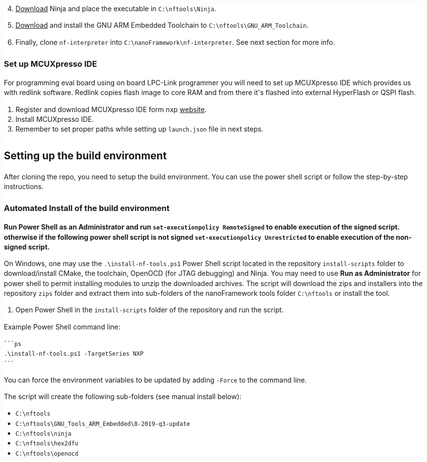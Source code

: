 4. [Download](https://github.com/ninja-build/ninja/releases) Ninja and place the executable in `C:\nftools\Ninja`.

5. [Download](https://developer.arm.com/open-source/gnu-toolchain/gnu-rm/downloads) and install the GNU ARM Embedded Toolchain to `C:\nftools\GNU_ARM_Toolchain`.

6. Finally, clone `nf-interpreter` into `C:\nanoFramework\nf-interpreter`. See next section for more info.

### Set up MCUXpresso IDE
For programming eval board using on board LPC-Link programmer you will need to set up MCUXpresso IDE which provides us with redlink software. Redlink copies flash image to core RAM and from there it's flashed into external HyperFlash or QSPI flash.

1. Register and download MCUXpresso IDE form nxp [website](https://www.google.com/url?sa=t&rct=j&q=&esrc=s&source=web&cd=1&cad=rja&uact=8&ved=2ahUKEwiPwZiTlMHmAhU5AxAIHQkrDNIQFjAAegQIBhAB&url=https%3A%2F%2Fwww.nxp.com%2Fdesign%2Fsoftware%2Fdevelopment-software%2Fmcuxpresso-software-and-tools%2Fmcuxpresso-integrated-development-environment-ide%3AMCUXpresso-IDE&usg=AOvVaw0Oh8kETGeCSOnWTlKyGj_I).
1. Install MCUXpresso IDE.
1. Remember to set proper paths while setting up `launch.json` file in next steps.

## Setting up the build environment

After cloning the repo, you need to setup the build environment. You can use the power shell script or follow the step-by-step instructions.

### Automated Install of the build environment

__Run Power Shell as an Administrator and run `set-executionpolicy RemoteSigned` to enable execution of the signed script.
otherwise if the following power shell script is not signed `set-executionpolicy Unrestricted` to enable execution of the non-signed script.__

On Windows, one may use the `.\install-nf-tools.ps1` Power Shell script located in the repository `install-scripts` folder to download/install CMake, the toolchain, OpenOCD (for JTAG debugging) and Ninja. You may need to use __Run as Administrator__ for power shell to permit installing modules to unzip the downloaded archives.
The script will download the zips and installers into the repository `zips` folder and extract them into sub-folders of the nanoFramework tools folder `C:\nftools` or install the tool.

1. Open Power Shell in the `install-scripts` folder of the repository and run the script.

Example Power Shell command line:

    ```ps
    .\install-nf-tools.ps1 -TargetSeries NXP
    ```
  You can force the environment variables to be updated by adding `-Force` to the command line.

The script will create the following sub-folders (see manual install below):

- `C:\nftools`
- `C:\nftools\GNU_Tools_ARM_Embedded\8-2019-q3-update`
- `C:\nftools\ninja`  
- `C:\nftools\hex2dfu`  
- `C:\nftools\openocd`  
